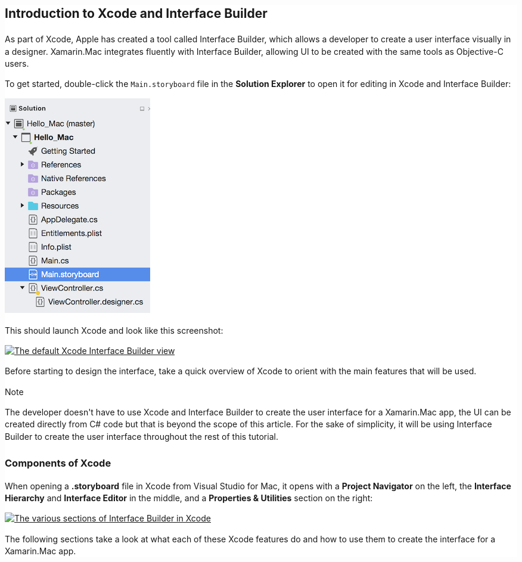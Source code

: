 ## Introduction to Xcode and Interface Builder

As part of Xcode, Apple has created a tool called Interface Builder, which allows a developer to create a user interface visually in a designer. Xamarin.Mac integrates fluently with Interface Builder, allowing UI to be created with the same tools as Objective-C users.

To get started, double-click the `Main.storyboard` file in the **Solution Explorer** to open it for editing in Xcode and Interface Builder:

[![](hello-mac-images/xcode01.png "The Main.storyboard file in the Solution Explorer")](hello-mac-images/xcode01.png#lightbox)

This should launch Xcode and look like this screenshot:

[![](hello-mac-images/xcode02.png "The default Xcode Interface Builder view")](hello-mac-images/xcode02.png#lightbox)

Before starting to design the interface, take a quick overview of Xcode to orient with the main features that will be used.

> [!NOTE]
> The developer doesn't have to use Xcode and Interface Builder to create the user interface for a Xamarin.Mac app, the UI can be created directly from C# code but that is beyond the scope of this article. For the sake of simplicity, it will be using Interface Builder to create the user interface throughout the rest of this tutorial.

### Components of Xcode

When opening a **.storyboard** file in Xcode from Visual Studio for Mac, it opens with a **Project Navigator** on the left, the **Interface Hierarchy** and **Interface Editor** in the middle, and a **Properties & Utilities** section on the right:

[![](hello-mac-images/xcode03.png "The various sections of Interface Builder in Xcode")](hello-mac-images/xcode03.png#lightbox)

The following sections take a look at what each of these Xcode features do and how to use them to create the interface for a Xamarin.Mac app.
